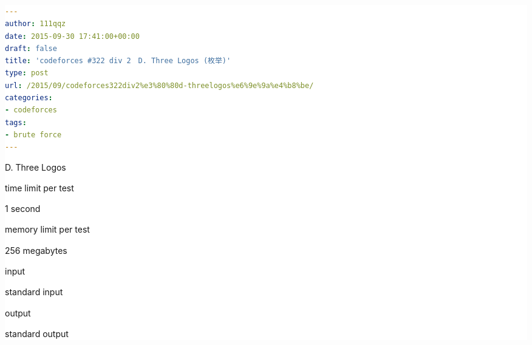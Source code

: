 ```yaml
---
author: 111qqz
date: 2015-09-30 17:41:00+00:00
draft: false
title: 'codeforces #322 div 2　D. Three Logos (枚举)'
type: post
url: /2015/09/codeforces322div2%e3%80%80d-threelogos%e6%9e%9a%e4%b8%be/
categories:
- codeforces
tags:
- brute force
---
```





D. Three Logos







time limit per test


1 second







memory limit per test


256 megabytes







input


standard input







output


standard output









